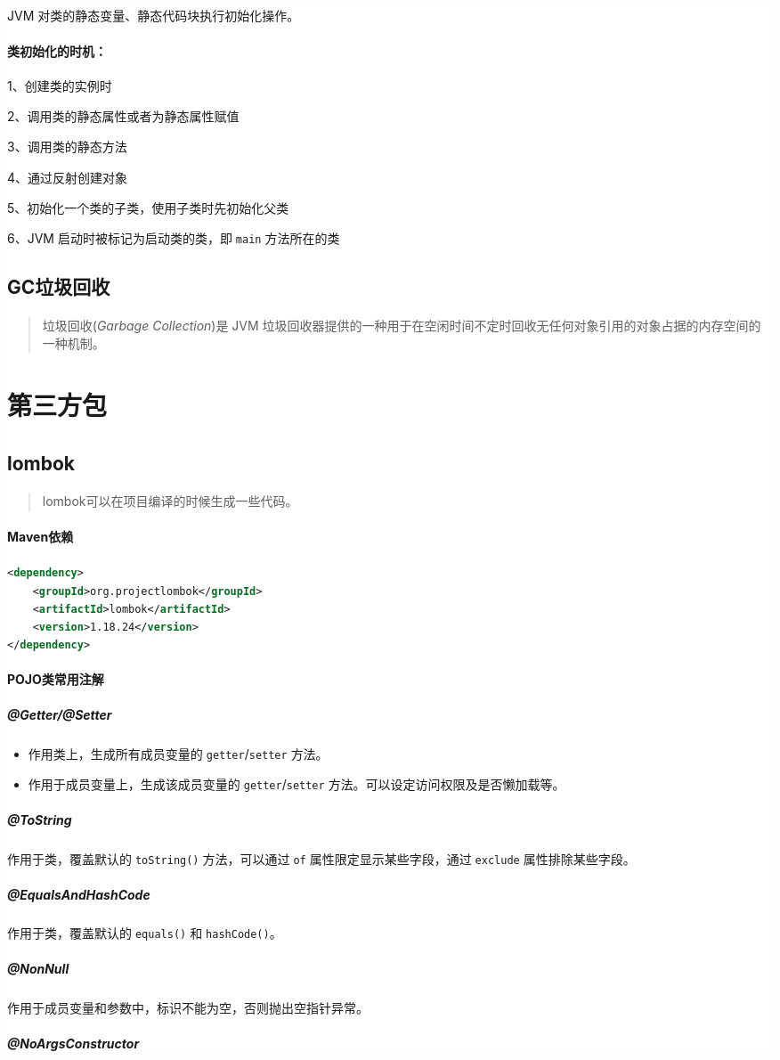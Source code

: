 JVM 对类的静态变量、静态代码块执行初始化操作。

#### 类初始化的时机：

1、创建类的实例时

2、调用类的静态属性或者为静态属性赋值

3、调用类的静态方法

4、通过反射创建对象

5、初始化一个类的子类，使用子类时先初始化父类

6、JVM 启动时被标记为启动类的类，即 `main` 方法所在的类

## GC垃圾回收

> 垃圾回收(*Garbage Collection*)是 JVM 垃圾回收器提供的一种用于在空闲时间不定时回收无任何对象引用的对象占据的内存空间的一种机制。

# 第三方包

## lombok

> lombok可以在项目编译的时候生成一些代码。

#### Maven依赖

```xml
<dependency>
    <groupId>org.projectlombok</groupId>
    <artifactId>lombok</artifactId>
    <version>1.18.24</version>
</dependency>
```

#### POJO类常用注解

##### **@Getter/@Setter**

* 作用类上，生成所有成员变量的 `getter`/`setter` 方法。

* 作用于成员变量上，生成该成员变量的 `getter`/`setter` 方法。可以设定访问权限及是否懒加载等。

##### **@ToString**

作用于类，覆盖默认的 `toString()` 方法，可以通过 `of` 属性限定显示某些字段，通过 `exclude` 属性排除某些字段。

##### **@EqualsAndHashCode**

作用于类，覆盖默认的 `equals()` 和 `hashCode()`。

##### **@NonNull**

作用于成员变量和参数中，标识不能为空，否则抛出空指针异常。

##### **@NoArgsConstructor**
